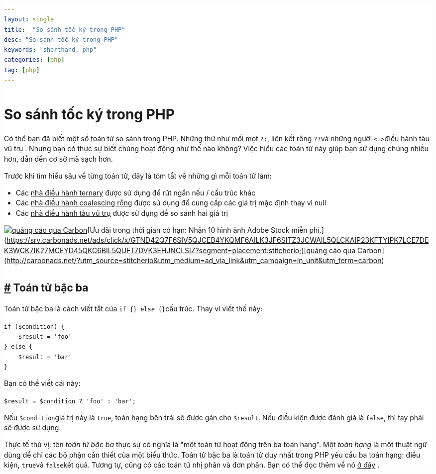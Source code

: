 ```yaml
---
layout: single
title:  "So sánh tốc ký trong PHP"
desc: "So sánh tốc ký trong PHP"
keywords: "shorthand, php"
categories: [php]
tag: [php]
---
```


So sánh tốc ký trong PHP
========================

Có thể bạn đã biết một số toán tử so sánh trong PHP. Những thứ như mối mọt `?:`, liên kết rỗng `??`và những người `<=>`điều hành tàu vũ trụ . Nhưng bạn có thực sự biết chúng hoạt động như thế nào không? Việc hiểu các toán tử này giúp bạn sử dụng chúng nhiều hơn, dẫn đến cơ sở mã sạch hơn.

Trước khi tìm hiểu sâu về từng toán tử, đây là tóm tắt về những gì mỗi toán tử làm:

*   Các [nhà điều hành ternary](#ternary-operator) được sử dụng để rút ngắn nếu / cấu trúc khác
*   Các [nhà điều hành coalescing rỗng](#null-coalescing-operator) được sử dụng để cung cấp các giá trị mặc định thay vì null
*   Các [nhà điều hành tàu vũ trụ](#spaceship-operator) được sử dụng để so sánh hai giá trị

[![quảng cáo qua Carbon](https://cdn4.buysellads.net/uu/1/41369/1551199029-Adobe_Stock_260x200-2.jpg)](https://srv.carbonads.net/ads/click/x/GTND42Q7F6SIV5QJCEB4YKQMF6AILK3JF6SITZ3JCWAIL5QLCKAIP23KFTYIPK7LCE7DEK3WCK7IK27MCEYD45QKC6BIL5QUFT7DVK3EHJNCLSIZ?segment=placement:stitcherio;)[Ưu đãi trong thời gian có hạn: Nhận 10 hình ảnh Adobe Stock miễn phí.](https://srv.carbonads.net/ads/click/x/GTND42Q7F6SIV5QJCEB4YKQMF6AILK3JF6SITZ3JCWAIL5QLCKAIP23KFTYIPK7LCE7DEK3WCK7IK27MCEYD45QKC6BIL5QUFT7DVK3EHJNCLSIZ?segment=placement:stitcherio;)[quảng cáo qua Carbon](http://carbonads.net/?utm_source=stitcherio&utm_medium=ad_via_link&utm_campaign=in_unit&utm_term=carbon)

[#](#ternary-operator) Toán tử bậc ba
-------------------------------------

Toán tử bậc ba là cách viết tắt của `if {} else {}`cấu trúc. Thay vì viết thế này:

    if ($condition) {
        $result = 'foo' 
    } else {
        $result = 'bar'
    }

Bạn có thể viết cái này:

    $result = $condition ? 'foo' : 'bar';

Nếu `$condition`giá trị này là `true`, toán hạng bên trái sẽ được gán cho `$result`. Nếu điều kiện được đánh giá là `false`, thì tay phải sẽ được sử dụng.

Thực tế thú vị: tên _toán tử bậc ba_ thực sự có nghĩa là "một toán tử hoạt động trên ba toán hạng". Một _toán hạng_ là một thuật ngữ dùng để chỉ các bộ phận cần thiết của một biểu thức. Toán tử bậc ba là toán tử duy nhất trong PHP yêu cầu ba toán hạng: điều kiện, `true`và `false`kết quả. Tương tự, cũng có các toán tử nhị phân và đơn phân. Bạn có thể đọc thêm về nó [ở đây](http://php.net/manual/en/language.operators.php) .
